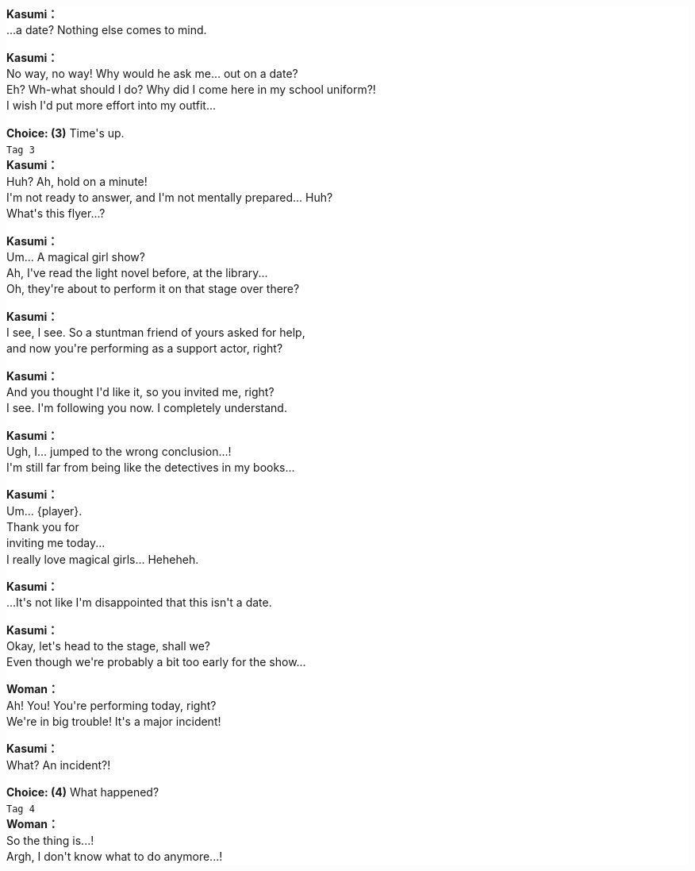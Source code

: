 **Kasumi：**  
...a date? Nothing else comes to mind.  
  
**Kasumi：**  
No way, no way! Why would he ask me... out on a date?  
Eh? Wh-what should I do? Why did I come here in my school uniform?!  
I wish I'd put more effort into my outfit...  
  
**Choice: (3)**  Time's up.  
`Tag 3`  
**Kasumi：**  
Huh? Ah, hold on a minute!  
I'm not ready to answer, and I'm not mentally prepared... Huh?  
What's this flyer...?  
  
**Kasumi：**  
Um... A magical girl show?  
Ah, I've read the light novel before, at the library...  
Oh, they're about to perform it on that stage over there?  
  
**Kasumi：**  
I see, I see. So a stuntman friend of yours asked for help,  
and now you're performing as a support actor, right?  
  
**Kasumi：**  
And you thought I'd like it, so you invited me, right?  
I see. I'm following you now. I completely understand.  
  
**Kasumi：**  
Ugh, I... jumped to the wrong conclusion...!  
I'm still far from being like the detectives in my books...  
  
**Kasumi：**  
Um... {player}.  
Thank you for  
inviting me today...  
I really love magical girls... Heheheh.  
  
**Kasumi：**  
...It's not like I'm disappointed that this isn't a date.  
  
**Kasumi：**  
Okay, let's head to the stage, shall we?  
Even though we're probably a bit too early for the show...  
  
**Woman：**  
Ah! You! You're performing today, right?  
We're in big trouble! It's a major incident!  
  
**Kasumi：**  
What? An incident?!  
  
**Choice: (4)**  What happened?  
`Tag 4`  
**Woman：**  
So the thing is...!  
Argh, I don't know what to do anymore...!  
  